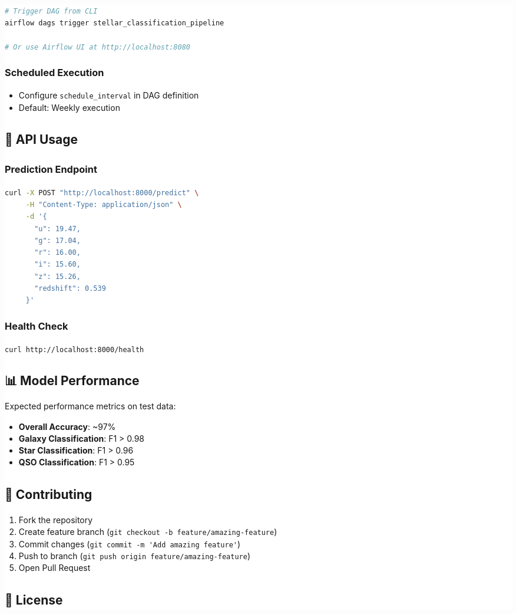 ```bash
# Trigger DAG from CLI
airflow dags trigger stellar_classification_pipeline

# Or use Airflow UI at http://localhost:8080
```

### Scheduled Execution

- Configure `schedule_interval` in DAG definition
- Default: Weekly execution

## 📝 API Usage

### Prediction Endpoint

```bash
curl -X POST "http://localhost:8000/predict" \
     -H "Content-Type: application/json" \
     -d '{
       "u": 19.47,
       "g": 17.04,
       "r": 16.00,
       "i": 15.60,
       "z": 15.26,
       "redshift": 0.539
     }'
```

### Health Check

```bash
curl http://localhost:8000/health
```

## 📊 Model Performance

Expected performance metrics on test data:

- **Overall Accuracy**: ~97%
- **Galaxy Classification**: F1 > 0.98
- **Star Classification**: F1 > 0.96
- **QSO Classification**: F1 > 0.95

## 🤝 Contributing

1. Fork the repository
2. Create feature branch (`git checkout -b feature/amazing-feature`)
3. Commit changes (`git commit -m 'Add amazing feature'`)
4. Push to branch (`git push origin feature/amazing-feature`)
5. Open Pull Request

## 📄 License
